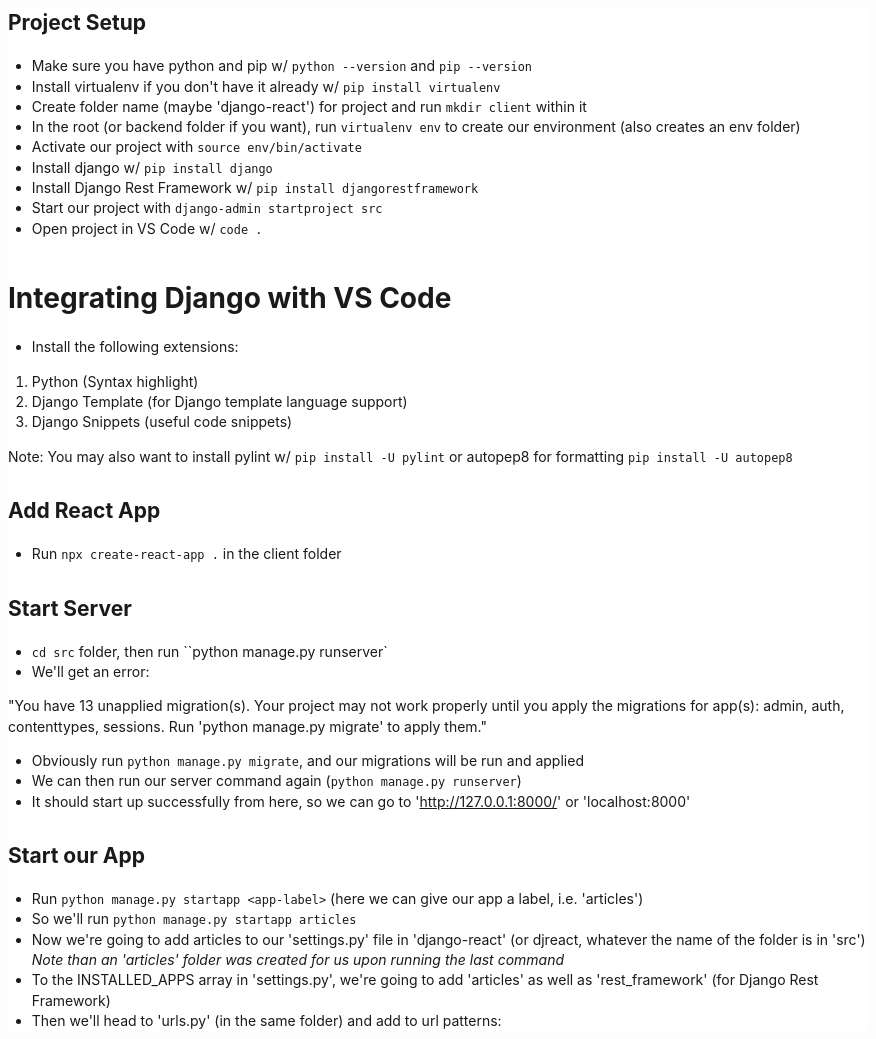 ## Project Setup

- Make sure you have python and pip w/ `python --version` and `pip --version`
- Install virtualenv if you don't have it already w/ `pip install virtualenv`
- Create folder name (maybe 'django-react') for project and run `mkdir client` within it
- In the root (or backend folder if you want), run `virtualenv env` to create our environment (also creates an env folder)
- Activate our project with `source env/bin/activate`
- Install django w/ `pip install django`
- Install Django Rest Framework w/ `pip install djangorestframework`
- Start our project with `django-admin startproject src`
- Open project in VS Code w/ `code .`

# Integrating Django with VS Code

- Install the following extensions:

1. Python (Syntax highlight)
2. Django Template (for Django template language support)
3. Django Snippets (useful code snippets)

Note: You may also want to install pylint w/ `pip install -U pylint` or autopep8 for formatting `pip install -U autopep8`

## Add React App

- Run `npx create-react-app .` in the client folder

## Start Server

- `cd src` folder, then run ``python manage.py runserver`
- We'll get an error:

"You have 13 unapplied migration(s). Your project may not work properly until you apply the migrations for app(s): admin, auth, contenttypes, sessions.
Run 'python manage.py migrate' to apply them."

- Obviously run `python manage.py migrate`, and our migrations will be run and applied
- We can then run our server command again (`python manage.py runserver`)
- It should start up successfully from here, so we can go to 'http://127.0.0.1:8000/' or 'localhost:8000'

## Start our App

- Run `python manage.py startapp <app-label>` (here we can give our app a label, i.e. 'articles')
- So we'll run `python manage.py startapp articles`
- Now we're going to add articles to our 'settings.py' file in 'django-react' (or djreact, whatever the name of the folder is in 'src')
  _Note than an 'articles' folder was created for us upon running the last command_
- To the INSTALLED_APPS array in 'settings.py', we're going to add 'articles' as well as 'rest_framework' (for Django Rest Framework)
- Then we'll head to 'urls.py' (in the same folder) and add to url patterns:
